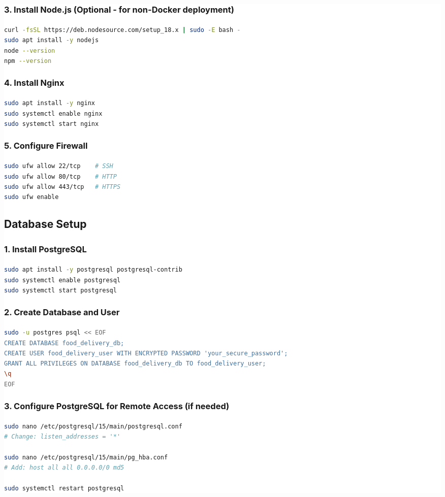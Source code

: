 ### 3. Install Node.js (Optional - for non-Docker deployment)
```bash
curl -fsSL https://deb.nodesource.com/setup_18.x | sudo -E bash -
sudo apt install -y nodejs
node --version
npm --version
```

### 4. Install Nginx
```bash
sudo apt install -y nginx
sudo systemctl enable nginx
sudo systemctl start nginx
```

### 5. Configure Firewall
```bash
sudo ufw allow 22/tcp    # SSH
sudo ufw allow 80/tcp    # HTTP
sudo ufw allow 443/tcp   # HTTPS
sudo ufw enable
```

## Database Setup

### 1. Install PostgreSQL
```bash
sudo apt install -y postgresql postgresql-contrib
sudo systemctl enable postgresql
sudo systemctl start postgresql
```

### 2. Create Database and User
```bash
sudo -u postgres psql << EOF
CREATE DATABASE food_delivery_db;
CREATE USER food_delivery_user WITH ENCRYPTED PASSWORD 'your_secure_password';
GRANT ALL PRIVILEGES ON DATABASE food_delivery_db TO food_delivery_user;
\q
EOF
```

### 3. Configure PostgreSQL for Remote Access (if needed)
```bash
sudo nano /etc/postgresql/15/main/postgresql.conf
# Change: listen_addresses = '*'

sudo nano /etc/postgresql/15/main/pg_hba.conf
# Add: host all all 0.0.0.0/0 md5

sudo systemctl restart postgresql
```
